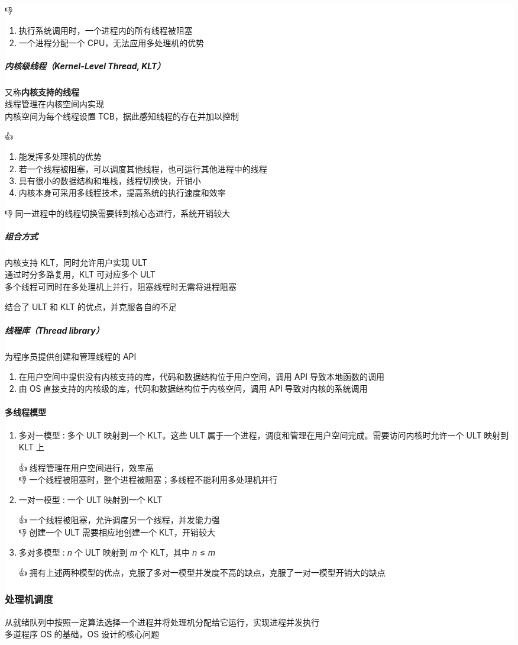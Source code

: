 :-1:

1. 执行系统调用时，一个进程内的所有线程被阻塞
2. 一个进程分配一个 CPU，无法应用多处理机的优势

##### 内核级线程（Kernel-Level Thread, KLT）

又称**内核支持的线程**  
线程管理在内核空间内实现  
内核空间为每个线程设置 TCB，据此感知线程的存在并加以控制

:+1:

1. 能发挥多处理机的优势
2. 若一个线程被阻塞，可以调度其他线程，也可运行其他进程中的线程
3. 具有很小的数据结构和堆栈，线程切换快，开销小
4. 内核本身可采用多线程技术，提高系统的执行速度和效率

:-1: 同一进程中的线程切换需要转到核心态进行，系统开销较大

##### 组合方式

内核支持 KLT，同时允许用户实现 ULT  
通过时分多路复用，KLT 可对应多个 ULT  
多个线程可同时在多处理机上并行，阻塞线程时无需将进程阻塞

结合了 ULT 和 KLT 的优点，并克服各自的不足

##### 线程库（Thread library）

为程序员提供创建和管理线程的 API

1. 在用户空间中提供没有内核支持的库，代码和数据结构位于用户空间，调用 API 导致本地函数的调用
2. 由 OS 直接支持的内核级的库，代码和数据结构位于内核空间，调用 API 导致对内核的系统调用

#### 多线程模型

1. 多对一模型
   : 多个 ULT 映射到一个 KLT。这些 ULT 属于一个进程，调度和管理在用户空间完成。需要访问内核时允许一个 ULT 映射到 KLT 上

   :+1: 线程管理在用户空间进行，效率高  
   :-1: 一个线程被阻塞时，整个进程被阻塞；多线程不能利用多处理机并行

2. 一对一模型
   : 一个 ULT 映射到一个 KLT

   :+1: 一个线程被阻塞，允许调度另一个线程，并发能力强  
   :-1: 创建一个 ULT 需要相应地创建一个 KLT，开销较大

3. 多对多模型
   : $n$ 个 ULT 映射到 $m$ 个 KLT，其中 $n\leq m$

   :+1: 拥有上述两种模型的优点，克服了多对一模型并发度不高的缺点，克服了一对一模型开销大的缺点

### 处理机调度

从就绪队列中按照一定算法选择一个进程并将处理机分配给它运行，实现进程并发执行  
多道程序 OS 的基础，OS 设计的核心问题
